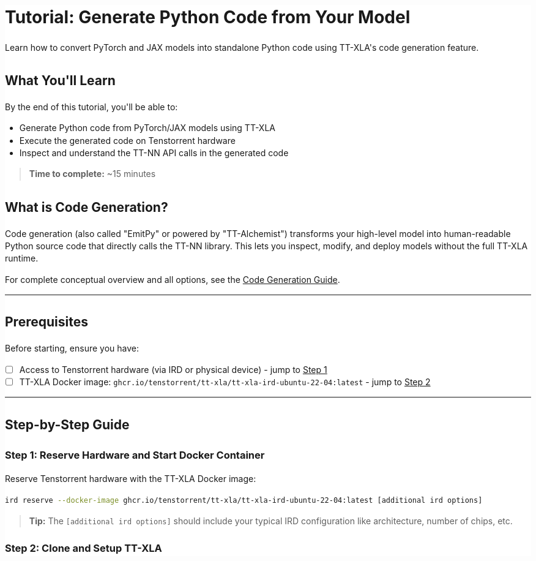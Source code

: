 # Tutorial: Generate Python Code from Your Model

Learn how to convert PyTorch and JAX models into standalone Python code using TT-XLA's code generation feature.

## What You'll Learn

By the end of this tutorial, you'll be able to:
- Generate Python code from PyTorch/JAX models using TT-XLA
- Execute the generated code on Tenstorrent hardware
- Inspect and understand the TT-NN API calls in the generated code

> **Time to complete:** ~15 minutes

## What is Code Generation?

Code generation (also called "EmitPy" or powered by "TT-Alchemist") transforms your high-level model into human-readable Python source code that directly calls the TT-NN library. This lets you inspect, modify, and deploy models without the full TT-XLA runtime.

For complete conceptual overview and all options, see the [Code Generation Guide](./getting_started_codegen.md).

---

## Prerequisites

Before starting, ensure you have:

- [ ] Access to Tenstorrent hardware (via IRD or physical device) - jump to [Step 1](#step-1-reserve-hardware-and-start-docker-container)
- [ ] TT-XLA Docker image: `ghcr.io/tenstorrent/tt-xla/tt-xla-ird-ubuntu-22-04:latest` - jump to [Step 2](#step-2-clone-and-setup-tt-xla)

---

## Step-by-Step Guide

### Step 1: Reserve Hardware and Start Docker Container

Reserve Tenstorrent hardware with the TT-XLA Docker image:

```bash
ird reserve --docker-image ghcr.io/tenstorrent/tt-xla/tt-xla-ird-ubuntu-22-04:latest [additional ird options]
```

> **Tip:** The `[additional ird options]` should include your typical IRD configuration like architecture, number of chips, etc.

### Step 2: Clone and Setup TT-XLA
